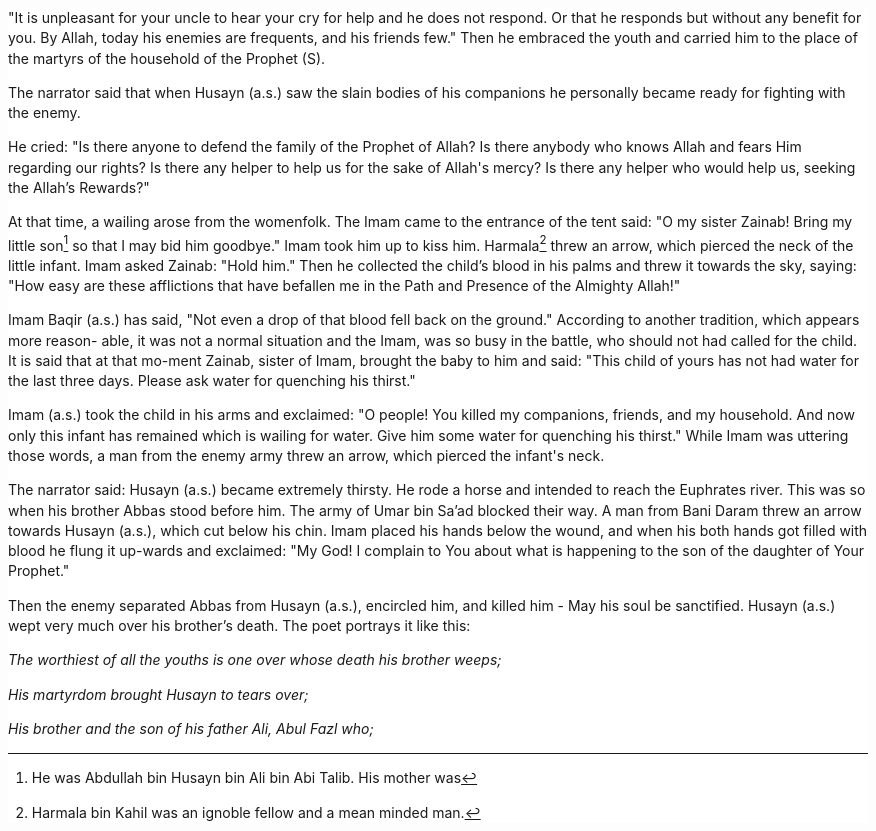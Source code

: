 "It is unpleasant for your uncle to hear your cry for help and he does
not respond. Or that he responds but without any benefit for you. By
Allah, today his enemies are frequents, and his friends few." Then he
embraced the youth and carried him to the place of the martyrs of the
household of the Prophet (S).

The narrator said that when Husayn (a.s.) saw the slain bodies of his
companions he personally became ready for fighting with the enemy.

He cried: "Is there anyone to defend the family of the Prophet of Allah?
Is there anybody who knows Allah and fears Him regarding our rights? Is
there any helper to help us for the sake of Allah's mercy? Is there any
helper who would help us, seeking the Allah’s Rewards?"

At that time, a wailing arose from the womenfolk. The Imam came to the
entrance of the tent said: "O my sister Zainab! Bring my little son[^24]
so that I may bid him goodbye." Imam took him up to kiss him.
Harmala[^25] threw an arrow, which pierced the neck of the little
infant. Imam asked Zainab: "Hold him." Then he collected the child’s
blood in his palms and threw it towards the sky, saying: "How easy are
these afflictions that have befallen me in the Path and Presence of the
Almighty Allah!"

Imam Baqir (a.s.) has said, "Not even a drop of that blood fell back on
the ground." According to another tradition, which appears more reason-
able, it was not a normal situation and the Imam, was so busy in the
battle, who should not had called for the child. It is said that at that
mo-ment Zainab, sister of Imam, brought the baby to him and said: "This
child of yours has not had water for the last three days. Please ask
water for quenching his thirst."

Imam (a.s.) took the child in his arms and exclaimed: "O people! You
killed my companions, friends, and my household. And now only this
infant has remained which is wailing for water. Give him some water for
quenching his thirst." While Imam was uttering those words, a man from
the enemy army threw an arrow, which pierced the infant's neck.

The narrator said: Husayn (a.s.) became extremely thirsty. He rode a
horse and intended to reach the Euphrates river. This was so when his
brother Abbas stood before him. The army of Umar bin Sa’ad blocked their
way. A man from Bani Daram threw an arrow towards Husayn (a.s.), which
cut below his chin. Imam placed his hands below the wound, and when his
both hands got filled with blood he flung it up-wards and exclaimed: "My
God! I complain to You about what is happening to the son of the
daughter of Your Prophet."

Then the enemy separated Abbas from Husayn (a.s.), encircled him, and
killed him - May his soul be sanctified. Husayn (a.s.) wept very much
over his brother’s death. The poet portrays it like this:

*The worthiest of all the youths is one over whose death his brother
weeps;*

*His martyrdom brought Husayn to tears over;*

*His brother and the son of his father Ali, Abul Fazl who;*


[^1]: Khadija daughter of Khuwailad bin Asad Abdul Uzza, Quraishi, the
[^2]: Hamza bin Abdul Muttalib bin Hashim Abu Ammarah, the leader of
[^3]: Ja’far Ibn Abi Talib, Kunniyyat: Abu Abdullah, Abul Masakin,
[^4]: Abbas bin Ali bin Abi Talib. His mother is Ummul Banin, daughter
[^5]: Ali bin Husayn al-Akbar. Kunniyyat Abul Hasan. He was among the
[^6]: Shimr bin Ziljaushan. His name was Sharhbeel bin Qart Zababi
[^7]: Abdullah bin Ali bin Abi Talib. His mother was Ummul Banin. He was
[^8]: Ja’far bin Ali bin Abi Talib. His mother was Ummul Banin. He was
[^9]: Uthman bin Ali bin Abi Talib. His mother was Ummul Banin. He was
[^10]: Abdullah bin Ja’far bin Abi Talib, a Sahabi, (prophets companion)
[^11]: Aqil bin Abi Talib bin Abdul Muttalib Hashimi, Quraishi, Abu
[^12]: Muslim bin Awsijah Asadi, a hero in the earlier days of Islam is
[^13]: Abdur Rahman bin Abde Rabbihi-rab-Ansari is from Khazraj. Amirul
[^14]: Farwah bin Maeek or Masik bin Harith bin Samah Salmah Ghatifi
[^15]: Surah Yunus 10:71.
[^16]: Surah Mumtahena 60:4
[^17]: In the book Tasmiyah min Qatli ma al-Husayn (p. 155) it is
[^18]: It is mentioned in Ziyaul Ainain on p. 25: Wahab bin Abdullah
[^19]: Jaun is one of the Mawalis (slaves). He was dark- skinned and
[^20]: He is mentioned as Amr bin Khalid Saidavi in most of the sources
[^21]: Shabami: Shabam Batani from Hamadan Qahtaniyah. He was a Kufian.
[^22]: The name of Suwaid bin Amr bin Abil Muta Khashami has appeared in
[^23]: He was Qasim bin Hasan bin Ali brother of Abu Bakr al-Hasan. He
[^24]: He was Abdullah bin Husayn bin Ali bin Abi Talib. His mother was
[^25]: Harmala bin Kahil was an ignoble fellow and a mean minded man.
[^26]: The sphere threw a stone through the enemy's hand Which hit the
[^27]: Abdullah bin Hasan. His mother was the daughter of Salil bin
[^28]: Here are some couplets about the martyrdom of Abdullah: Killing
[^29]: This was because Imam's holy body had become like porcupine due
[^30]: And Imam exclaimed: Bismillah wa billah wa ala millate
[^31]: Sinan bin Anas Nakhai, the killer of Husayn (a.s.). It is said
[^32]: He was an illegitimate born who had driven horses on the body of
[^33]: He is one of those ten who had crushed the holy body of the holy
[^34]: Muhammad bin Zakariya bin Dinar al-Ghalabi is from the notable
[^35]: Details about the daughter of Habib bin Badeel could not be
[^36]: Sakina, daughter of Husayn bin Ali bin Abi Talib, a great and
[^37]: Many of our scholars are of the opinion that they (the enemies)
[^38]: He was Muhammad bin Abdul Wahid bin Abi Hashim Mattaraz Bawardi
[^39]: He is one of Tabian. Ata bin Abi Riyah was a black slave born in
[^40]: Muhammad bin Ali bin Husayn bin Musa bin Babawayh Qummi is known